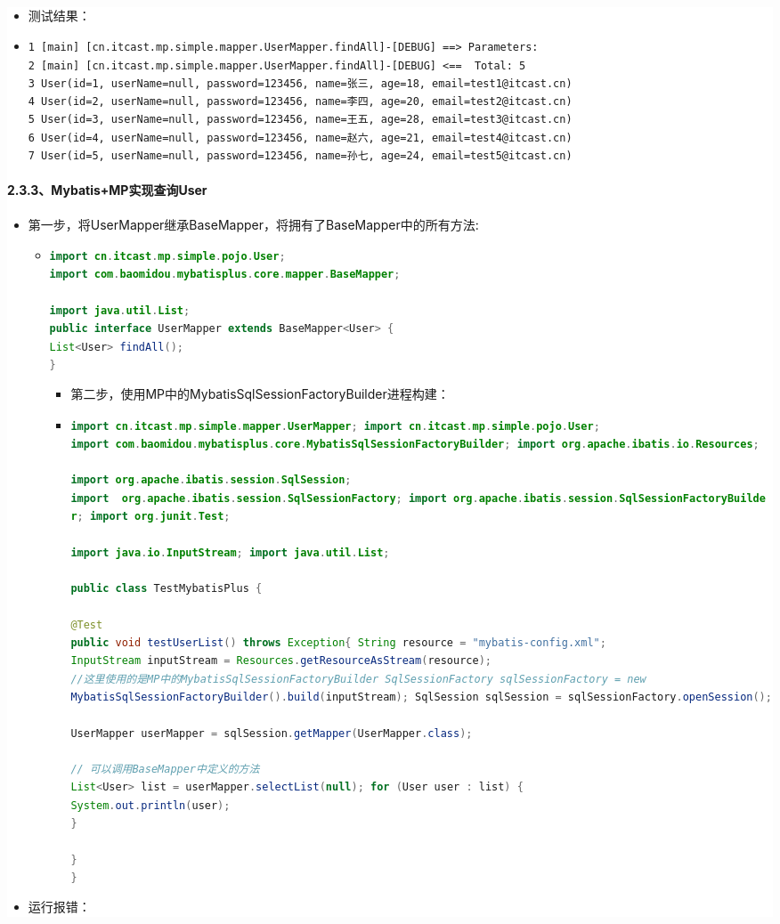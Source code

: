 - 测试结果：

- ```
  1	[main] [cn.itcast.mp.simple.mapper.UserMapper.findAll]-[DEBUG] ==> Parameters:
  2	[main] [cn.itcast.mp.simple.mapper.UserMapper.findAll]-[DEBUG] <==	Total: 5
  3	User(id=1, userName=null, password=123456, name=张三, age=18, email=test1@itcast.cn)
  4	User(id=2, userName=null, password=123456, name=李四, age=20, email=test2@itcast.cn)
  5	User(id=3, userName=null, password=123456, name=王五, age=28, email=test3@itcast.cn)
  6	User(id=4, userName=null, password=123456, name=赵六, age=21, email=test4@itcast.cn)
  7	User(id=5, userName=null, password=123456, name=孙七, age=24, email=test5@itcast.cn)
  ```

  

#### 2.3.3、Mybatis+MP实现查询User

- 第一步，将UserMapper继承BaseMapper，将拥有了BaseMapper中的所有方法:

  - ```java
    import cn.itcast.mp.simple.pojo.User;
    import com.baomidou.mybatisplus.core.mapper.BaseMapper;
    
    import java.util.List;
    public interface UserMapper extends BaseMapper<User> {
    List<User> findAll();
    }
    ```

    -    第二步，使用MP中的MybatisSqlSessionFactoryBuilder进程构建：

      - ```java
        import cn.itcast.mp.simple.mapper.UserMapper; import cn.itcast.mp.simple.pojo.User;
        import com.baomidou.mybatisplus.core.MybatisSqlSessionFactoryBuilder; import org.apache.ibatis.io.Resources;
        
        import org.apache.ibatis.session.SqlSession;
        import  org.apache.ibatis.session.SqlSessionFactory; import org.apache.ibatis.session.SqlSessionFactoryBuilder; import org.junit.Test;
        
        import java.io.InputStream; import java.util.List;
        
        public class TestMybatisPlus {
        
        @Test
        public void testUserList() throws Exception{ String resource = "mybatis-config.xml";
        InputStream inputStream = Resources.getResourceAsStream(resource);
        //这里使用的是MP中的MybatisSqlSessionFactoryBuilder SqlSessionFactory sqlSessionFactory = new
        MybatisSqlSessionFactoryBuilder().build(inputStream); SqlSession sqlSession = sqlSessionFactory.openSession();
        
        UserMapper userMapper = sqlSession.getMapper(UserMapper.class);
        
        // 可以调用BaseMapper中定义的方法
        List<User> list = userMapper.selectList(null); for (User user : list) {
        System.out.println(user);
        }
        
        }
        }
        ```

        

-  运行报错：
  ```